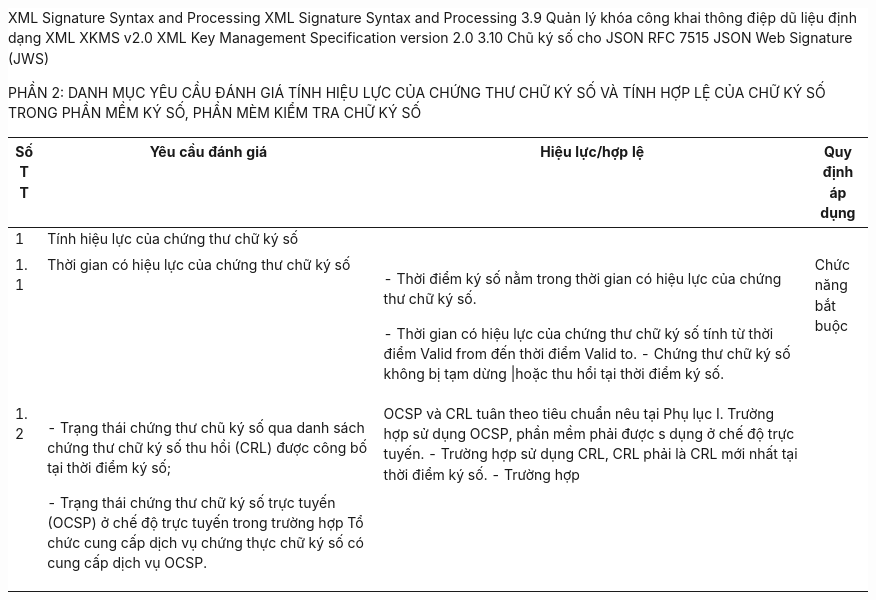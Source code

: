 </tr>
<tr>
<td>XML Signature Syntax and Processing</td>
<td>XML Signature Syntax and Processing</td>
</tr>
<tr>
<td>3.9</td>
<td>Quản lý khóa công khai thông điệp dũ liệu định dạng XML</td>
<td>XKMS v2.0</td>
<td>XML Key Management Specification version 2.0</td>
<td></td>
</tr>
<tr>
<td>3.10</td>
<td>Chũ ký số cho JSON</td>
<td>RFC 7515</td>
<td>JSON Web Signature (JWS)</td>
<td></td>
</tr>
</tbody>
</table> 

PHẦN 2: DANH MỤC YÊU CẦU ĐÁNH GIÁ TÍNH HIỆU LỰC CỦA CHỨNG THƯ CHỮ KÝ SỐ VÀ TÍNH HỢP LỆ CỦA CHỮ KÝ SỐ TRONG PHẦN MỀM KÝ SỐ, PHẦN MÈM KIỂM TRA CHỮ KÝ SỐ
<table>
<colgroup>
<col/>
<col/>
<col/>
<col/>
</colgroup>
<thead>
<tr>
<th>Số TT</th>
<th>Yêu cầu đánh giá</th>
<th>Hiệu lực/hợp lệ</th>
<th>Quy định áp dụng</th>
</tr>
</thead>
<tbody>
<tr>
<td>1</td>
<td colspan="3">Tính hiệu lực của chứng thư chữ ký số</td>
</tr>
<tr>
<td>1.1</td>
<td>Thời gian có hiệu lực của chứng thư chữ ký số</td>
<td><p>- Thời điểm ký số nằm trong thời gian có hiệu lực của chứng thư
chữ ký số.</p>
<p>- Thời gian có hiệu lực của chứng thư chữ ký số tính từ thời điểm
Valid from đến thời điểm Valid to. - Chứng thư chữ ký số không bị tạm
dừng |hoặc thu hổi tại thời điểm ký số.</p></td>
<td>Chức năng bắt buộc</td>
</tr>
<tr>
<td>1.2</td>
<td><p>- Trạng thái chứng thư chũ ký số qua danh sách chứng thư chữ ký
số thu hồi (CRL) được công bố tại thời điểm ký số;</p>
<p>- Trạng thái chứng thư chữ ký số trực tuyến (OCSP) ở chế độ trực
tuyến trong trường hợp Tổ chức cung cấp dịch vụ chứng thực chữ ký số có
cung cấp dịch vụ OCSP.</p></td>
<td>OCSP và CRL tuân theo tiêu chuẩn nêu tại Phụ lục I. Trường hợp sử
dụng OCSP, phần mềm phải được s dụng ở chế độ trực tuyến. - Trường hợp
sử dụng CRL, CRL phải là CRL mới nhất tại thời điểm ký số. - Trường hợp